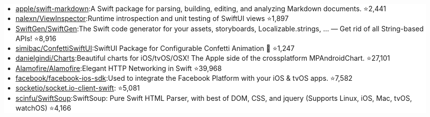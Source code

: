 * [apple/swift-markdown](https://github.com/apple/swift-markdown):A Swift package for parsing, building, editing, and analyzing Markdown documents. ⭐2,441
* [nalexn/ViewInspector](https://github.com/nalexn/ViewInspector):Runtime introspection and unit testing of SwiftUI views ⭐1,897
* [SwiftGen/SwiftGen](https://github.com/SwiftGen/SwiftGen):The Swift code generator for your assets, storyboards, Localizable.strings, … — Get rid of all String-based APIs! ⭐8,916
* [simibac/ConfettiSwiftUI](https://github.com/simibac/ConfettiSwiftUI):SwiftUI Package for Configurable Confetti Animation 🎉 ⭐1,247
* [danielgindi/Charts](https://github.com/danielgindi/Charts):Beautiful charts for iOS/tvOS/OSX! The Apple side of the crossplatform MPAndroidChart. ⭐27,101
* [Alamofire/Alamofire](https://github.com/Alamofire/Alamofire):Elegant HTTP Networking in Swift ⭐39,968
* [facebook/facebook-ios-sdk](https://github.com/facebook/facebook-ios-sdk):Used to integrate the Facebook Platform with your iOS & tvOS apps. ⭐7,582
* [socketio/socket.io-client-swift](https://github.com/socketio/socket.io-client-swift): ⭐5,081
* [scinfu/SwiftSoup](https://github.com/scinfu/SwiftSoup):SwiftSoup: Pure Swift HTML Parser, with best of DOM, CSS, and jquery (Supports Linux, iOS, Mac, tvOS, watchOS) ⭐4,166

